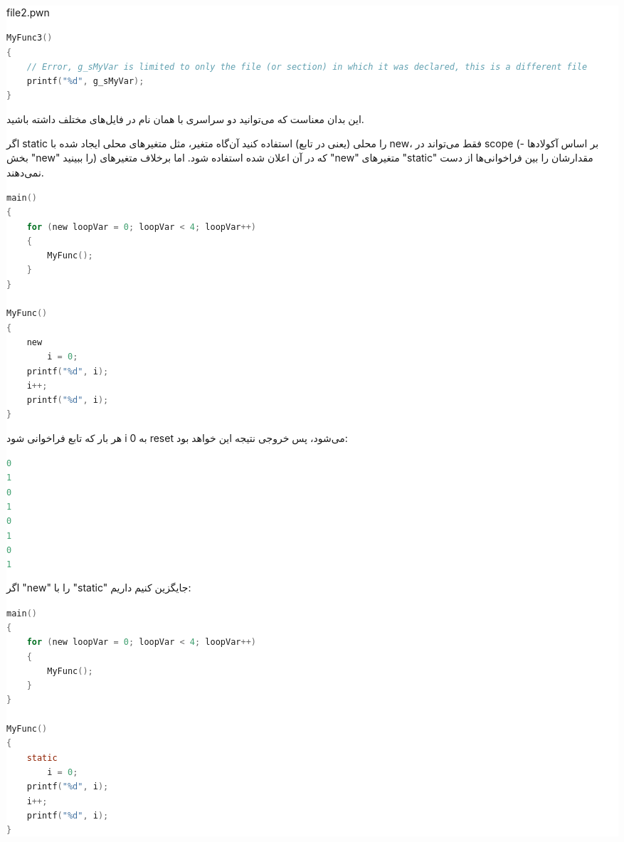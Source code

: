 file2.pwn

```c
MyFunc3()
{
    // Error, g_sMyVar is limited to only the file (or section) in which it was declared, this is a different file
    printf("%d", g_sMyVar);
}
```

این بدان معناست که می‌توانید دو سراسری با همان نام در فایل‌های مختلف داشته باشید.

اگر static را محلی (یعنی در تابع) استفاده کنید آن‌گاه متغیر، مثل متغیرهای محلی ایجاد شده با new، فقط می‌تواند در scope (بر اساس آکولادها - بخش "new" را ببینید) که در آن اعلان شده استفاده شود. اما برخلاف متغیرهای "new" متغیرهای "static" مقدارشان را بین فراخوانی‌ها از دست نمی‌دهند.

```c
main()
{
    for (new loopVar = 0; loopVar < 4; loopVar++)
    {
        MyFunc();
    }
}

MyFunc()
{
    new
        i = 0;
    printf("%d", i);
    i++;
    printf("%d", i);
}
```

هر بار که تابع فراخوانی شود i به 0 reset می‌شود، پس خروجی نتیجه این خواهد بود:

```c
0
1
0
1
0
1
0
1
```

اگر "new" را با "static" جایگزین کنیم داریم:

```c
main()
{
    for (new loopVar = 0; loopVar < 4; loopVar++)
    {
        MyFunc();
    }
}

MyFunc()
{
    static
        i = 0;
    printf("%d", i);
    i++;
    printf("%d", i);
}
```